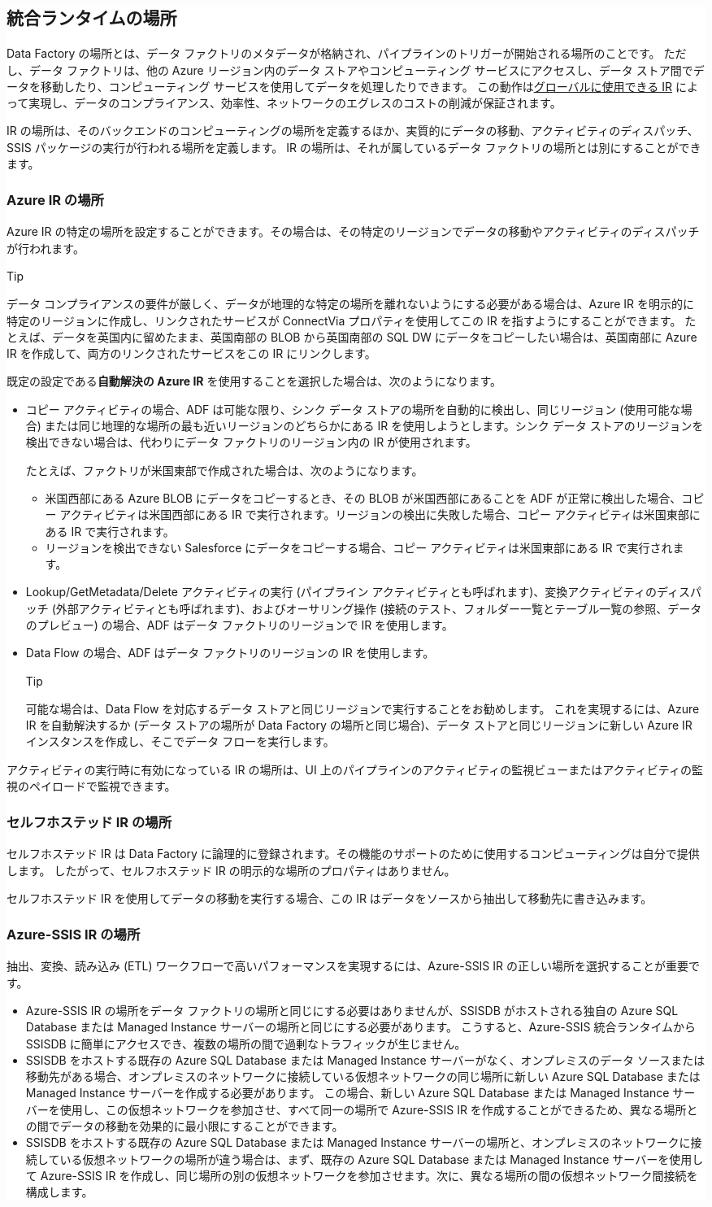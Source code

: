 ## <a name="integration-runtime-location"></a>統合ランタイムの場所
Data Factory の場所とは、データ ファクトリのメタデータが格納され、パイプラインのトリガーが開始される場所のことです。 ただし、データ ファクトリは、他の Azure リージョン内のデータ ストアやコンピューティング サービスにアクセスし、データ ストア間でデータを移動したり、コンピューティング サービスを使用してデータを処理したりできます。 この動作は[グローバルに使用できる IR](https://azure.microsoft.com/global-infrastructure/services/) によって実現し、データのコンプライアンス、効率性、ネットワークのエグレスのコストの削減が保証されます。

IR の場所は、そのバックエンドのコンピューティングの場所を定義するほか、実質的にデータの移動、アクティビティのディスパッチ、SSIS パッケージの実行が行われる場所を定義します。 IR の場所は、それが属しているデータ ファクトリの場所とは別にすることができます。 

### <a name="azure-ir-location"></a>Azure IR の場所
Azure IR の特定の場所を設定することができます。その場合は、その特定のリージョンでデータの移動やアクティビティのディスパッチが行われます。 

>[!TIP]
>データ コンプライアンスの要件が厳しく、データが地理的な特定の場所を離れないようにする必要がある場合は、Azure IR を明示的に特定のリージョンに作成し、リンクされたサービスが ConnectVia プロパティを使用してこの IR を指すようにすることができます。 たとえば、データを英国内に留めたまま、英国南部の BLOB から英国南部の SQL DW にデータをコピーしたい場合は、英国南部に Azure IR を作成して、両方のリンクされたサービスをこの IR にリンクします。

既定の設定である**自動解決の Azure IR** を使用することを選択した場合は、次のようになります。 

- コピー アクティビティの場合、ADF は可能な限り、シンク データ ストアの場所を自動的に検出し、同じリージョン (使用可能な場合) または同じ地理的な場所の最も近いリージョンのどちらかにある IR を使用しようとします。シンク データ ストアのリージョンを検出できない場合は、代わりにデータ ファクトリのリージョン内の IR が使用されます。

  たとえば、ファクトリが米国東部で作成された場合は、次のようになります。 
  
  - 米国西部にある Azure BLOB にデータをコピーするとき、その BLOB が米国西部にあることを ADF が正常に検出した場合、コピー アクティビティは米国西部にある IR で実行されます。リージョンの検出に失敗した場合、コピー アクティビティは米国東部にある IR で実行されます。
  - リージョンを検出できない Salesforce にデータをコピーする場合、コピー アクティビティは米国東部にある IR で実行されます。

- Lookup/GetMetadata/Delete アクティビティの実行 (パイプライン アクティビティとも呼ばれます)、変換アクティビティのディスパッチ (外部アクティビティとも呼ばれます)、およびオーサリング操作 (接続のテスト、フォルダー一覧とテーブル一覧の参照、データのプレビュー) の場合、ADF はデータ ファクトリのリージョンで IR を使用します。

- Data Flow の場合、ADF はデータ ファクトリのリージョンの IR を使用します。 

  > [!TIP] 
  > 可能な場合は、Data Flow を対応するデータ ストアと同じリージョンで実行することをお勧めします。 これを実現するには、Azure IR を自動解決するか (データ ストアの場所が Data Factory の場所と同じ場合)、データ ストアと同じリージョンに新しい Azure IR インスタンスを作成し、そこでデータ フローを実行します。 

アクティビティの実行時に有効になっている IR の場所は、UI 上のパイプラインのアクティビティの監視ビューまたはアクティビティの監視のペイロードで監視できます。

### <a name="self-hosted-ir-location"></a>セルフホステッド IR の場所
セルフホステッド IR は Data Factory に論理的に登録されます。その機能のサポートのために使用するコンピューティングは自分で提供します。 したがって、セルフホステッド IR の明示的な場所のプロパティはありません。 

セルフホステッド IR を使用してデータの移動を実行する場合、この IR はデータをソースから抽出して移動先に書き込みます。

### <a name="azure-ssis-ir-location"></a>Azure-SSIS IR の場所
抽出、変換、読み込み (ETL) ワークフローで高いパフォーマンスを実現するには、Azure-SSIS IR の正しい場所を選択することが重要です。

- Azure-SSIS IR の場所をデータ ファクトリの場所と同じにする必要はありませんが、SSISDB がホストされる独自の Azure SQL Database または Managed Instance サーバーの場所と同じにする必要があります。 こうすると、Azure-SSIS 統合ランタイムから SSISDB に簡単にアクセスでき、複数の場所の間で過剰なトラフィックが生じません。
- SSISDB をホストする既存の Azure SQL Database または Managed Instance サーバーがなく、オンプレミスのデータ ソースまたは移動先がある場合、オンプレミスのネットワークに接続している仮想ネットワークの同じ場所に新しい Azure SQL Database または Managed Instance サーバーを作成する必要があります。  この場合、新しい Azure SQL Database または Managed Instance サーバーを使用し、この仮想ネットワークを参加させ、すべて同一の場所で Azure-SSIS IR を作成することができるため、異なる場所との間でデータの移動を効果的に最小限にすることができます。
- SSISDB をホストする既存の Azure SQL Database または Managed Instance サーバーの場所と、オンプレミスのネットワークに接続している仮想ネットワークの場所が違う場合は、まず、既存の Azure SQL Database または Managed Instance サーバーを使用して Azure-SSIS IR を作成し、同じ場所の別の仮想ネットワークを参加させます。次に、異なる場所の間の仮想ネットワーク間接続を構成します。
